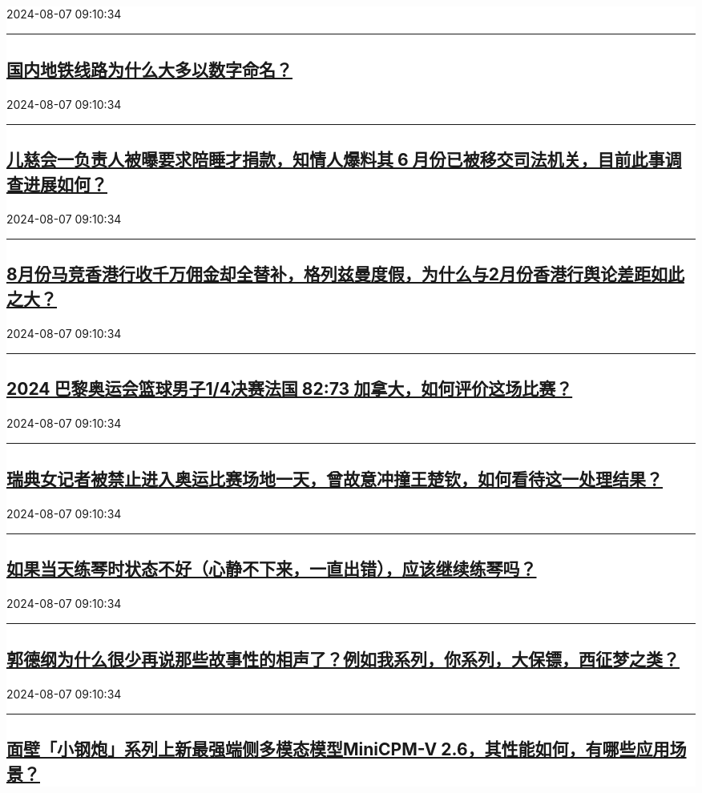 2024-08-07 09:10:34

---
## [国内地铁线路为什么大多以数字命名？](https://www.zhihu.com/question/618733519)

2024-08-07 09:10:34

---
## [儿慈会一负责人被曝要求陪睡才捐款，知情人爆料其 6 月份已被移交司法机关，目前此事调查进展如何？](https://www.zhihu.com/question/663591367)

2024-08-07 09:10:34

---
## [8月份马竞香港行收千万佣金却全替补，格列兹曼度假，为什么与2月份香港行舆论差距如此之大？](https://www.zhihu.com/question/663608440)

2024-08-07 09:10:34

---
## [2024 巴黎奥运会篮球男子1/4决赛法国 82:73 加拿大，如何评价这场比赛？](https://www.zhihu.com/question/663627149)

2024-08-07 09:10:34

---
## [瑞典女记者被禁止进入奥运比赛场地一天，曾故意冲撞王楚钦，如何看待这一处理结果？](https://www.zhihu.com/question/663608348)

2024-08-07 09:10:34

---
## [如果当天练琴时状态不好（心静不下来，一直出错），应该继续练琴吗？](https://www.zhihu.com/question/659878082)

2024-08-07 09:10:34

---
## [郭德纲为什么很少再说那些故事性的相声了？例如我系列，你系列，大保镖，西征梦之类？](https://www.zhihu.com/question/662008956)

2024-08-07 09:10:34

---
## [面壁「小钢炮」系列上新最强端侧多模态模型MiniCPM-V 2.6，其性能如何，有哪些应用场景？](https://www.zhihu.com/question/663610245)
